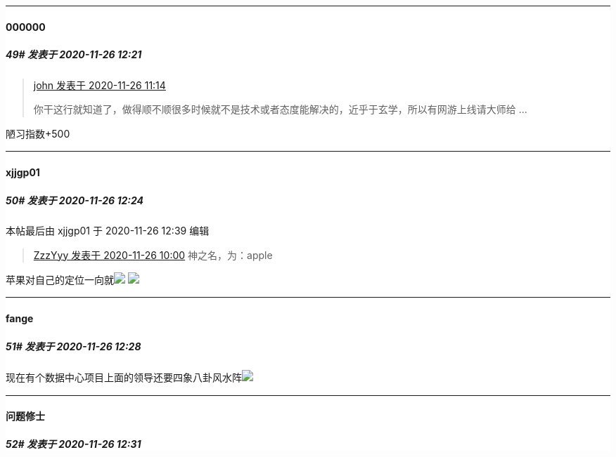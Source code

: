 
*****

####  000000  
##### 49#       发表于 2020-11-26 12:21



<blockquote><a href="httphttps://bbs.saraba1st.com/2b/forum.php?mod=redirect&amp;goto=findpost&amp;pid=49523663&amp;ptid=1974365" target="_blank">john 发表于 2020-11-26 11:14</a>

你干这行就知道了，做得顺不顺很多时候就不是技术或者态度能解决的，近乎于玄学，所以有网游上线请大师给 ...</blockquote>
陋习指数+500







*****

####  xjjgp01  
##### 50#       发表于 2020-11-26 12:24



 本帖最后由 xjjgp01 于 2020-11-26 12:39 编辑 
<blockquote><a href="httphttps://bbs.saraba1st.com/2b/forum.php?mod=redirect&amp;goto=findpost&amp;pid=49522773&amp;ptid=1974365" target="_blank">ZzzYyy 发表于 2020-11-26 10:00</a>
神之名，为：apple</blockquote>
苹果对自己的定位一向就<img src="https://static.saraba1st.com/image/smiley/face2017/037.png" referrerpolicy="no-referrer">

<img src="https://p.sda1.dev/0/a613894d42d7658987f17c450f5f84cf/6375597_550x550_0.jpg" referrerpolicy="no-referrer">







*****

####  fange  
##### 51#       发表于 2020-11-26 12:28




现在有个数据中心项目上面的领导还要四象八卦风水阵<img src="https://static.saraba1st.com/image/smiley/face2017/001.png" referrerpolicy="no-referrer">







*****

####  问题修士  
##### 52#       发表于 2020-11-26 12:31


